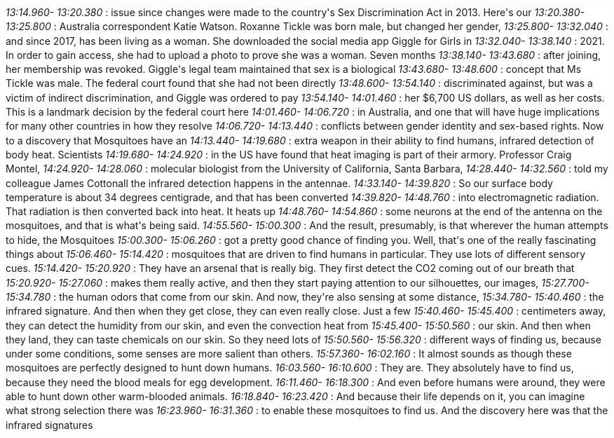 *13:14.960- 13:20.380* :  issue since changes were made to the country's Sex Discrimination Act in 2013. Here's our
*13:20.380- 13:25.800* :  Australia correspondent Katie Watson. Roxanne Tickle was born male, but changed her gender,
*13:25.800- 13:32.040* :  and since 2017, has been living as a woman. She downloaded the social media app Giggle for Girls in
*13:32.040- 13:38.140* :  2021. In order to gain access, she had to upload a photo to prove she was a woman. Seven months
*13:38.140- 13:43.680* :  after joining, her membership was revoked. Giggle's legal team maintained that sex is a biological
*13:43.680- 13:48.600* :  concept that Ms Tickle was male. The federal court found that she had not been directly
*13:48.600- 13:54.140* :  discriminated against, but was a victim of indirect discrimination, and Giggle was ordered to pay
*13:54.140- 14:01.460* :  her $6,700 US dollars, as well as her costs. This is a landmark decision by the federal court here
*14:01.460- 14:06.720* :  in Australia, and one that will have huge implications for many other countries in how they resolve
*14:06.720- 14:13.440* :  conflicts between gender identity and sex-based rights. Now to a discovery that Mosquitoes have an
*14:13.440- 14:19.680* :  extra weapon in their ability to find humans, infrared detection of body heat. Scientists
*14:19.680- 14:24.920* :  in the US have found that heat imaging is part of their armory. Professor Craig Montel,
*14:24.920- 14:28.060* :  molecular biologist from the University of California, Santa Barbara,
*14:28.440- 14:32.560* :  told my colleague James Cottonall the infrared detection happens in the antennae.
*14:33.140- 14:39.820* :  So our surface body temperature is about 34 degrees centigrade, and that has been converted
*14:39.820- 14:48.760* :  into electromagnetic radiation. That radiation is then converted back into heat. It heats up
*14:48.760- 14:54.860* :  some neurons at the end of the antenna on the mosquitoes, and that is what's being said.
*14:55.560- 15:00.300* :  And the result, presumably, is that wherever the human attempts to hide, the Mosquitoes
*15:00.300- 15:06.260* :  got a pretty good chance of finding you. Well, that's one of the really fascinating things about
*15:06.460- 15:14.420* :  mosquitoes that are driven to find humans in particular. They use lots of different sensory cues.
*15:14.420- 15:20.920* :  They have an arsenal that is really big. They first detect the CO2 coming out of our breath that
*15:20.920- 15:27.060* :  makes them really active, and then they start paying attention to our silhouettes, our images,
*15:27.700- 15:34.780* :  the human odors that come from our skin. And now, they're also sensing at some distance,
*15:34.780- 15:40.460* :  the infrared signature. And then when they get close, they can even really close. Just a few
*15:40.460- 15:45.400* :  centimeters away, they can detect the humidity from our skin, and even the convection heat from
*15:45.400- 15:50.560* :  our skin. And then when they land, they can taste chemicals on our skin. So they need lots of
*15:50.560- 15:56.320* :  different ways of finding us, because under some conditions, some senses are more salient than others.
*15:57.360- 16:02.160* :  It almost sounds as though these mosquitoes are perfectly designed to hunt down humans.
*16:03.560- 16:10.600* :  They are. They absolutely have to find us, because they need the blood meals for egg development.
*16:11.460- 16:18.300* :  And even before humans were around, they were able to hunt down other warm-blooded animals.
*16:18.840- 16:23.420* :  And because their life depends on it, you can imagine what strong selection there was
*16:23.960- 16:31.360* :  to enable these mosquitoes to find us. And the discovery here was that the infrared signatures